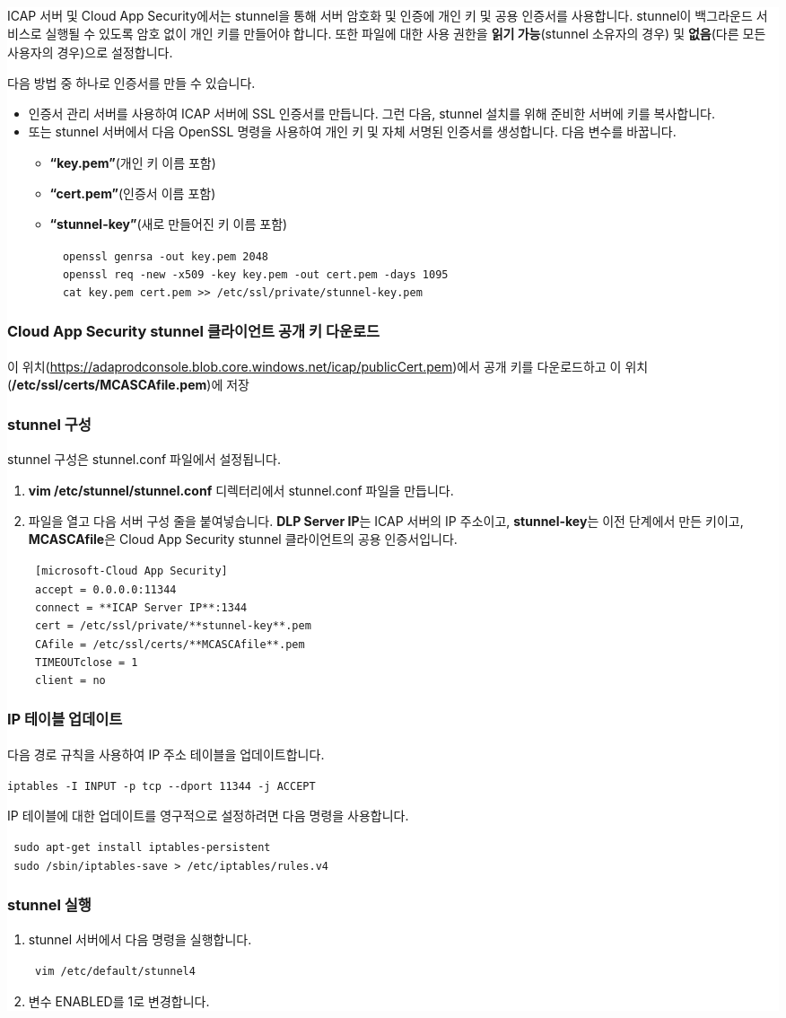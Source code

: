 ICAP 서버 및 Cloud App Security에서는 stunnel을 통해 서버 암호화 및 인증에 개인 키 및 공용 인증서를 사용합니다. stunnel이 백그라운드 서비스로 실행될 수 있도록 암호 없이 개인 키를 만들어야 합니다. 또한 파일에 대한 사용 권한을 **읽기 가능**(stunnel 소유자의 경우) 및 **없음**(다른 모든 사용자의 경우)으로 설정합니다.

다음 방법 중 하나로 인증서를 만들 수 있습니다.
- 인증서 관리 서버를 사용하여 ICAP 서버에 SSL 인증서를 만듭니다. 그런 다음, stunnel 설치를 위해 준비한 서버에 키를 복사합니다. 
- 또는 stunnel 서버에서 다음 OpenSSL 명령을 사용하여 개인 키 및 자체 서명된 인증서를 생성합니다. 다음 변수를 바꿉니다.
    - **“key.pem”**(개인 키 이름 포함)
    - **“cert.pem”**(인증서 이름 포함)
    - **“stunnel-key”**(새로 만들어진 키 이름 포함)
       
            openssl genrsa -out key.pem 2048
            openssl req -new -x509 -key key.pem -out cert.pem -days 1095
            cat key.pem cert.pem >> /etc/ssl/private/stunnel-key.pem

### <a name="download-the-cloud-app-security-stunnel-client-public-key"></a>Cloud App Security stunnel 클라이언트 공개 키 다운로드

이 위치(https://adaprodconsole.blob.core.windows.net/icap/publicCert.pem)에서 공개 키를 다운로드하고 이 위치(**/etc/ssl/certs/MCASCAfile.pem**)에 저장

### <a name="configure-stunnel"></a>stunnel 구성 

stunnel 구성은 stunnel.conf 파일에서 설정됩니다.

1. **vim /etc/stunnel/stunnel.conf** 디렉터리에서 stunnel.conf 파일을 만듭니다.

2. 파일을 열고 다음 서버 구성 줄을 붙여넣습니다.  **DLP Server IP**는 ICAP 서버의 IP 주소이고, **stunnel-key**는 이전 단계에서 만든 키이고, **MCASCAfile**은 Cloud App Security stunnel 클라이언트의 공용 인증서입니다.

        [microsoft-Cloud App Security]
        accept = 0.0.0.0:11344
        connect = **ICAP Server IP**:1344
        cert = /etc/ssl/private/**stunnel-key**.pem
        CAfile = /etc/ssl/certs/**MCASCAfile**.pem
        TIMEOUTclose = 1
        client = no


### <a name="update-your-ip-table"></a>IP 테이블 업데이트
다음 경로 규칙을 사용하여 IP 주소 테이블을 업데이트합니다.
   
    iptables -I INPUT -p tcp --dport 11344 -j ACCEPT

IP 테이블에 대한 업데이트를 영구적으로 설정하려면 다음 명령을 사용합니다.

     sudo apt-get install iptables-persistent
     sudo /sbin/iptables-save > /etc/iptables/rules.v4
 

### <a name="run-stunnel"></a>stunnel 실행
1. stunnel 서버에서 다음 명령을 실행합니다.

        vim /etc/default/stunnel4

2. 변수 ENABLED를 1로 변경합니다.
